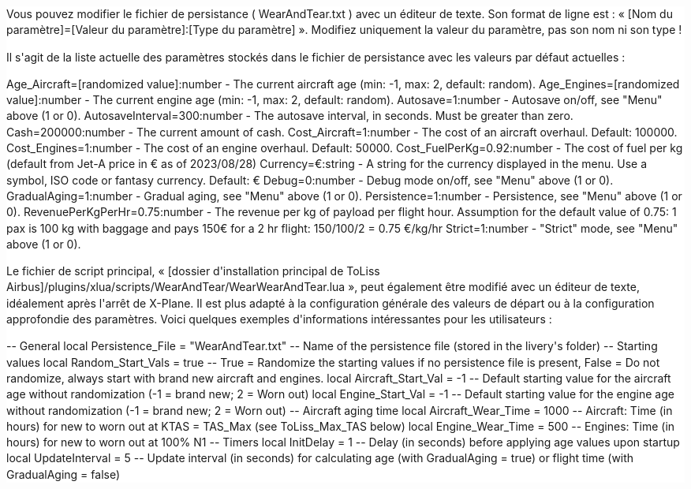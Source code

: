 Vous pouvez modifier le fichier de persistance ( WearAndTear.txt ) avec un éditeur de texte. Son format de ligne est : « [Nom du paramètre]=[Valeur du paramètre]:[Type du paramètre] ». Modifiez uniquement la valeur du paramètre, pas son nom ni son type !

Il s'agit de la liste actuelle des paramètres stockés dans le fichier de persistance avec les valeurs par défaut actuelles :

Age_Aircraft=[randomized value]:number 	- The current aircraft age (min: -1, max: 2, default: random).
Age_Engines=[randomized value]:number 	- The current engine age (min: -1, max: 2, default: random).
Autosave=1:number 			- Autosave on/off, see "Menu" above (1 or 0).
AutosaveInterval=300:number 		- The autosave interval, in seconds. Must be greater than zero.
Cash=200000:number 			- The current amount of cash.
Cost_Aircraft=1:number 			- The cost of an aircraft overhaul. Default: 100000.
Cost_Engines=1:number 			- The cost of an engine overhaul. Default: 50000.
Cost_FuelPerKg=0.92:number 		- The cost of fuel per kg (default from Jet-A price in € as of 2023/08/28)
Currency=€:string 			- A string for the currency displayed in the menu. Use a symbol, ISO code or fantasy currency. Default: €
Debug=0:number 				- Debug mode on/off, see "Menu" above (1 or 0).
GradualAging=1:number 			- Gradual aging, see "Menu" above (1 or 0).
Persistence=1:number 			- Persistence, see "Menu" above (1 or 0).
RevenuePerKgPerHr=0.75:number 		- The revenue per kg of payload per flight hour. Assumption for the default value of 0.75: 1 pax is 100 kg with baggage and pays 150€ for a 2 hr flight: 150/100/2 = 0.75 €/kg/hr
Strict=1:number 			- "Strict" mode, see "Menu" above (1 or 0).
 

Le fichier de script principal, « [dossier d'installation principal de ToLiss Airbus]/plugins/xlua/scripts/WearAndTear/WearWearAndTear.lua », peut également être modifié avec un éditeur de texte, idéalement après l'arrêt de X-Plane. Il est plus adapté à la configuration générale des valeurs de départ ou à la configuration approfondie des paramètres. Voici quelques exemples d'informations intéressantes pour les utilisateurs :

-- General
local Persistence_File = "WearAndTear.txt"  -- Name of the persistence file (stored in the livery's folder)
-- Starting values
local Random_Start_Vals = true              -- True = Randomize the starting values if no persistence file is present, False = Do not randomize, always start with brand new aircraft and engines.
local Aircraft_Start_Val = -1               -- Default starting value for the aircraft age without randomization (-1 = brand new; 2 = Worn out)
local Engine_Start_Val = -1                 -- Default starting value for the engine age without randomization (-1 = brand new; 2 = Worn out)
-- Aircraft aging time
local Aircraft_Wear_Time = 1000             -- Aircraft: Time (in hours) for new to worn out at KTAS = TAS_Max (see ToLiss_Max_TAS below)
local Engine_Wear_Time = 500                -- Engines: Time (in hours) for new to worn out at 100% N1
-- Timers
local InitDelay = 1                         -- Delay (in seconds) before applying age values upon startup
local UpdateInterval = 5                    -- Update interval (in seconds) for calculating age (with GradualAging = true) or flight time (with GradualAging = false)
 